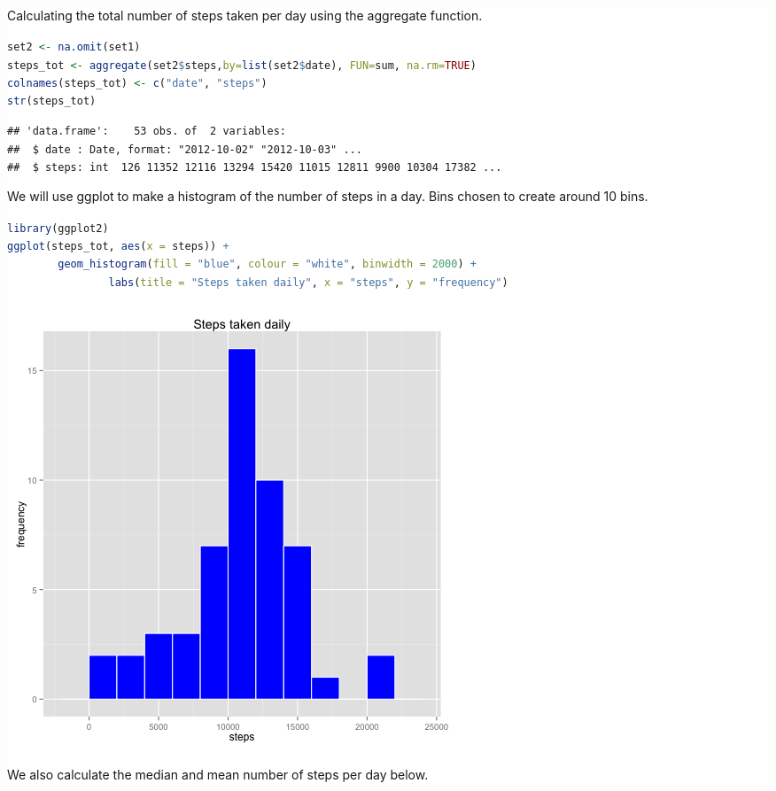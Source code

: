 Calculating the total number of steps taken per day using the aggregate function.


```r
set2 <- na.omit(set1)
steps_tot <- aggregate(set2$steps,by=list(set2$date), FUN=sum, na.rm=TRUE)
colnames(steps_tot) <- c("date", "steps")
str(steps_tot)
```

```
## 'data.frame':	53 obs. of  2 variables:
##  $ date : Date, format: "2012-10-02" "2012-10-03" ...
##  $ steps: int  126 11352 12116 13294 15420 11015 12811 9900 10304 17382 ...
```

We will use ggplot to make a histogram of the number of steps in a day. Bins chosen to create around 10 bins.


```r
library(ggplot2)
ggplot(steps_tot, aes(x = steps)) + 
        geom_histogram(fill = "blue", colour = "white", binwidth = 2000) + 
                labs(title = "Steps taken daily", x = "steps", y = "frequency") 
```

![plot of chunk unnamed-chunk-6](figure/unnamed-chunk-6-1.png) 

We also calculate the median and mean number of steps per day below.
